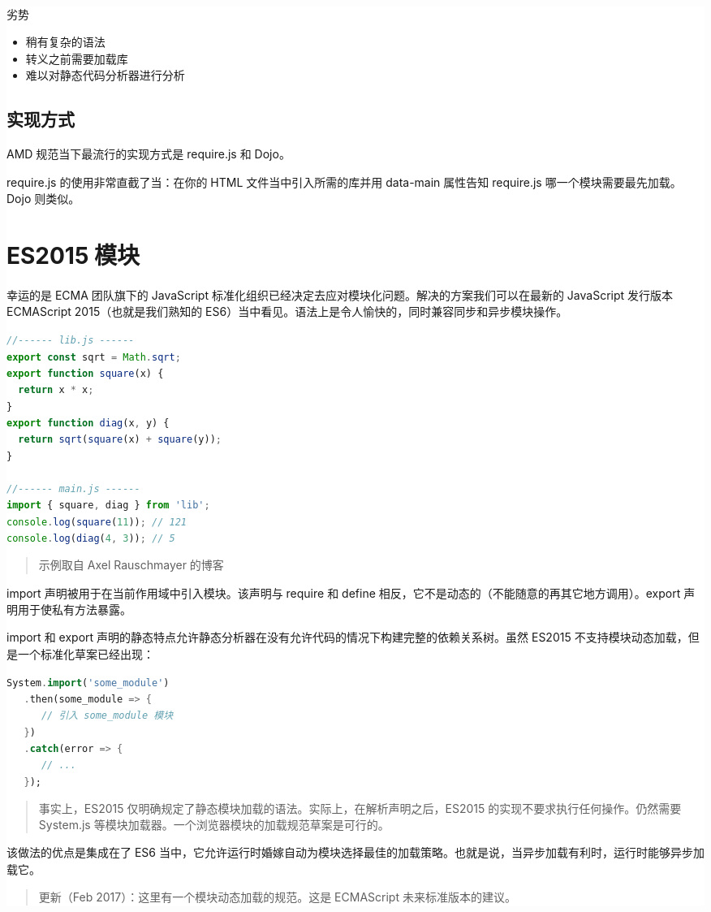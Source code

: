 劣势

- 稍有复杂的语法
- 转义之前需要加载库
- 难以对静态代码分析器进行分析

## 实现方式

AMD 规范当下最流行的实现方式是 require.js 和 Dojo。

require.js 的使用非常直截了当：在你的 HTML 文件当中引入所需的库并用 data-main 属性告知 require.js 哪一个模块需要最先加载。Dojo 则类似。

# ES2015 模块

幸运的是 ECMA 团队旗下的 JavaScript 标准化组织已经决定去应对模块化问题。解决的方案我们可以在最新的 JavaScript 发行版本 ECMAScript 2015（也就是我们熟知的 ES6）当中看见。语法上是令人愉快的，同时兼容同步和异步模块操作。

```jsx
//------ lib.js ------
export const sqrt = Math.sqrt;
export function square(x) {
  return x * x;
}
export function diag(x, y) {
  return sqrt(square(x) + square(y));
}

//------ main.js ------
import { square, diag } from 'lib';
console.log(square(11)); // 121
console.log(diag(4, 3)); // 5
```

> 示例取自 Axel Rauschmayer 的博客

import 声明被用于在当前作用域中引入模块。该声明与 require 和 define 相反，它不是动态的（不能随意的再其它地方调用）。export 声明用于使私有方法暴露。

import 和 export 声明的静态特点允许静态分析器在没有允许代码的情况下构建完整的依赖关系树。虽然 ES2015 不支持模块动态加载，但是一个标准化草案已经出现：

```dart
System.import('some_module')
   .then(some_module => {
      // 引入 some_module 模块
   })
   .catch(error => {
      // ...
   });
```

> 事实上，ES2015 仅明确规定了静态模块加载的语法。实际上，在解析声明之后，ES2015 的实现不要求执行任何操作。仍然需要 System.js 等模块加载器。一个浏览器模块的加载规范草案是可行的。

该做法的优点是集成在了 ES6 当中，它允许运行时婚嫁自动为模块选择最佳的加载策略。也就是说，当异步加载有利时，运行时能够异步加载它。

> 更新（Feb 2017）：这里有一个模块动态加载的规范。这是 ECMAScript 未来标准版本的建议。
